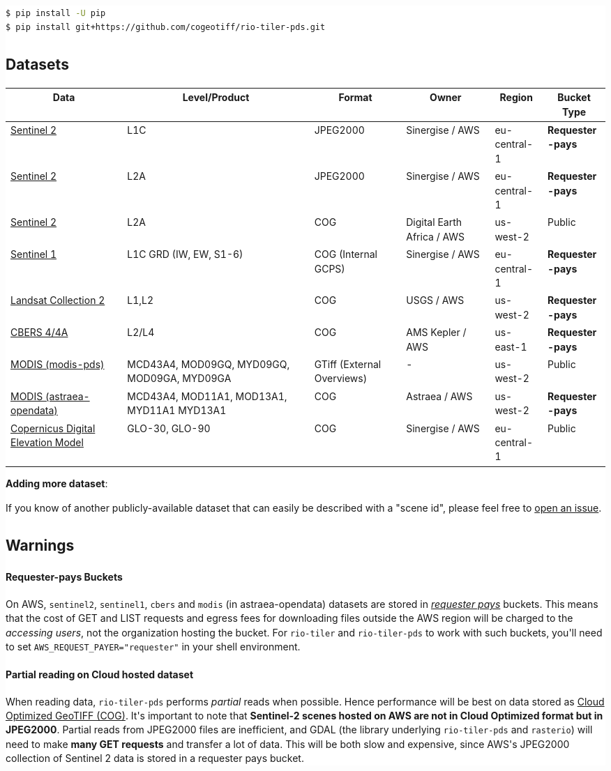 ```bash
$ pip install -U pip
$ pip install git+https://github.com/cogeotiff/rio-tiler-pds.git
```

## Datasets

| Data                                      | Level/Product                               | Format                     | Owner                      | Region       | Bucket Type        |
| ----------------------------------------- | ------------------------------------------- | -------------------------- | -------------------------- | ------------ | ------------------ |
| [Sentinel 2][s2_l1c_jp2]                  | L1C                                         | JPEG2000                   | Sinergise / AWS            | eu-central-1 | **Requester-pays** |
| [Sentinel 2][s2_l2a_jp2]                  | L2A                                         | JPEG2000                   | Sinergise / AWS            | eu-central-1 | **Requester-pays** |
| [Sentinel 2][s2_l2a_cog]                  | L2A                                         | COG                        | Digital Earth Africa / AWS | us-west-2    | Public             |
| [Sentinel 1][s1_l1c_cog]                  | L1C GRD (IW, EW, S1-6)                      | COG (Internal GCPS)        | Sinergise / AWS            | eu-central-1 | **Requester-pays** |
| [Landsat Collection 2][landsat_c2_cog]    | L1,L2                                       | COG                        | USGS / AWS                 | us-west-2    | **Requester-pays** |
| [CBERS 4/4A][cbers_cog]                   | L2/L4                                       | COG                        | AMS Kepler / AWS           | us-east-1    | **Requester-pays** |
| [MODIS (modis-pds)][modis_pds]            | MCD43A4, MOD09GQ, MYD09GQ, MOD09GA, MYD09GA | GTiff (External Overviews) | -                          | us-west-2    | Public             |
| [MODIS (astraea-opendata)][modis_astraea] | MCD43A4, MOD11A1, MOD13A1, MYD11A1 MYD13A1  | COG                        | Astraea / AWS              | us-west-2    | **Requester-pays** |
| [Copernicus Digital Elevation Model][copernicus_dem] | GLO-30, GLO-90                   | COG                        | Sinergise / AWS            | eu-central-1    | Public |

[s2_l1c_jp2]: https://registry.opendata.aws/sentinel-2/
[s2_l2a_jp2]: https://registry.opendata.aws/sentinel-2/
[s2_l2a_cog]: https://registry.opendata.aws/sentinel-2-l2a-cogs/
[s1_l1c_cog]: https://registry.opendata.aws/sentinel-1/
[landsat_c2_cog]: https://www.usgs.gov/core-science-systems/nli/landsat/landsat-commercial-cloud-data-access
[cbers_cog]: https://registry.opendata.aws/cbers/
[modis_pds]: https://docs.opendata.aws/modis-pds/readme.html
[modis_astraea]: https://registry.opendata.aws/modis-astraea/
[copernicus_dem]: https://registry.opendata.aws/copernicus-dem/

**Adding more dataset**:

If you know of another publicly-available dataset that can easily be described
with a "scene id", please feel free to [open an
issue](https://github.com/cogeotiff/rio-tiler-pds/issues/new).

## Warnings

#### Requester-pays Buckets

On AWS, `sentinel2`, `sentinel1`, `cbers` and `modis` (in astraea-opendata) datasets are stored in [_requester
pays_](https://docs.aws.amazon.com/AmazonS3/latest/dev/RequesterPaysBuckets.html)
buckets. This means that the cost of GET and LIST requests and egress fees for
downloading files outside the AWS region will be charged to the _accessing
users_, not the organization hosting the bucket. For `rio-tiler` and
`rio-tiler-pds` to work with such buckets, you'll need to set
`AWS_REQUEST_PAYER="requester"` in your shell environment.

#### Partial reading on Cloud hosted dataset

When reading data, `rio-tiler-pds` performs _partial_ reads when possible. Hence
performance will be best on data stored as [Cloud Optimized GeoTIFF
(COG)](http://cogeo.org). It's important to note that **Sentinel-2 scenes hosted
on AWS are not in Cloud Optimized format but in JPEG2000**. Partial reads from
JPEG2000 files are inefficient, and GDAL (the library underlying `rio-tiler-pds`
and `rasterio`) will need to make **many GET requests** and transfer a lot of
data. This will be both slow and expensive, since AWS's JPEG2000 collection of
Sentinel 2 data is stored in a requester pays bucket.
